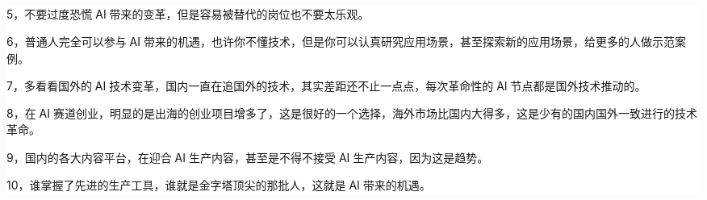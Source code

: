 5，不要过度恐慌 AI 带来的变革，但是容易被替代的岗位也不要太乐观。

6，普通人完全可以参与 AI 带来的机遇，也许你不懂技术，但是你可以认真研究应用场景，甚至探索新的应用场景，给更多的人做示范案例。

7，多看看国外的 AI 技术变革，国内一直在追国外的技术，其实差距还不止一点点，每次革命性的 AI 节点都是国外技术推动的。

8，在 AI 赛道创业，明显的是出海的创业项目增多了，这是很好的一个选择，海外市场比国内大得多，这是少有的国内国外一致进行的技术革命。

9，国内的各大内容平台，在迎合 AI 生产内容，甚至是不得不接受 AI 生产内容，因为这是趋势。

10，谁掌握了先进的生产工具，谁就是金字塔顶尖的那批人，这就是 AI 带来的机遇。